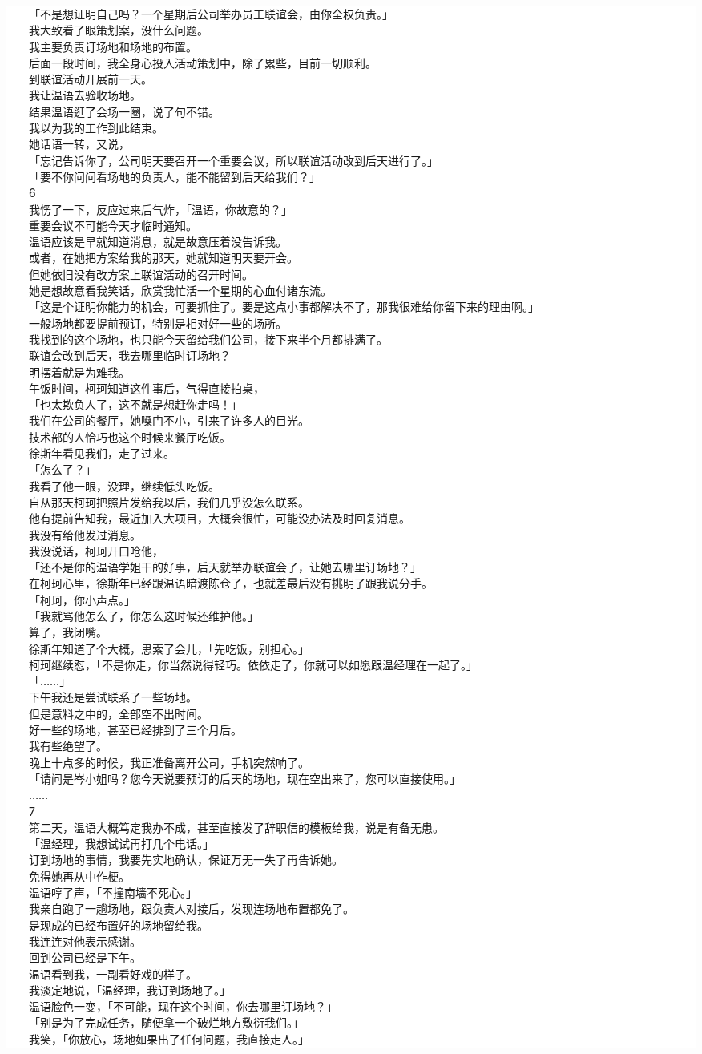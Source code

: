 &emsp;&emsp;「不是想证明自己吗？一个星期后公司举办员工联谊会，由你全权负责。」  
&emsp;&emsp;我大致看了眼策划案，没什么问题。  
&emsp;&emsp;我主要负责订场地和场地的布置。  
&emsp;&emsp;后面一段时间，我全身心投入活动策划中，除了累些，目前一切顺利。  
&emsp;&emsp;到联谊活动开展前一天。  
&emsp;&emsp;我让温语去验收场地。  
&emsp;&emsp;结果温语逛了会场一圈，说了句不错。  
&emsp;&emsp;我以为我的工作到此结束。  
&emsp;&emsp;她话语一转，又说，  
&emsp;&emsp;「忘记告诉你了，公司明天要召开一个重要会议，所以联谊活动改到后天进行了。」  
&emsp;&emsp;「要不你问问看场地的负责人，能不能留到后天给我们？」  
&emsp;&emsp;6  
&emsp;&emsp;我愣了一下，反应过来后气炸，「温语，你故意的？」  
&emsp;&emsp;重要会议不可能今天才临时通知。  
&emsp;&emsp;温语应该是早就知道消息，就是故意压着没告诉我。  
&emsp;&emsp;或者，在她把方案给我的那天，她就知道明天要开会。  
&emsp;&emsp;但她依旧没有改方案上联谊活动的召开时间。  
&emsp;&emsp;她是想故意看我笑话，欣赏我忙活一个星期的心血付诸东流。  
&emsp;&emsp;「这是个证明你能力的机会，可要抓住了。要是这点小事都解决不了，那我很难给你留下来的理由啊。」  
&emsp;&emsp;一般场地都要提前预订，特别是相对好一些的场所。  
&emsp;&emsp;我找到的这个场地，也只能今天留给我们公司，接下来半个月都排满了。  
&emsp;&emsp;联谊会改到后天，我去哪里临时订场地？  
&emsp;&emsp;明摆着就是为难我。  
&emsp;&emsp;午饭时间，柯珂知道这件事后，气得直接拍桌，  
&emsp;&emsp;「也太欺负人了，这不就是想赶你走吗！」  
&emsp;&emsp;我们在公司的餐厅，她嗓门不小，引来了许多人的目光。  
&emsp;&emsp;技术部的人恰巧也这个时候来餐厅吃饭。  
&emsp;&emsp;徐斯年看见我们，走了过来。  
&emsp;&emsp;「怎么了？」  
&emsp;&emsp;我看了他一眼，没理，继续低头吃饭。  
&emsp;&emsp;自从那天柯珂把照片发给我以后，我们几乎没怎么联系。  
&emsp;&emsp;他有提前告知我，最近加入大项目，大概会很忙，可能没办法及时回复消息。  
&emsp;&emsp;我没有给他发过消息。  
&emsp;&emsp;我没说话，柯珂开口呛他，  
&emsp;&emsp;「还不是你的温语学姐干的好事，后天就举办联谊会了，让她去哪里订场地？」  
&emsp;&emsp;在柯珂心里，徐斯年已经跟温语暗渡陈仓了，也就差最后没有挑明了跟我说分手。  
&emsp;&emsp;「柯珂，你小声点。」  
&emsp;&emsp;「我就骂他怎么了，你怎么这时候还维护他。」  
&emsp;&emsp;算了，我闭嘴。  
&emsp;&emsp;徐斯年知道了个大概，思索了会儿，「先吃饭，别担心。」  
&emsp;&emsp;柯珂继续怼，「不是你走，你当然说得轻巧。依依走了，你就可以如愿跟温经理在一起了。」  
&emsp;&emsp;「……」  
&emsp;&emsp;下午我还是尝试联系了一些场地。  
&emsp;&emsp;但是意料之中的，全部空不出时间。  
&emsp;&emsp;好一些的场地，甚至已经排到了三个月后。  
&emsp;&emsp;我有些绝望了。  
&emsp;&emsp;晚上十点多的时候，我正准备离开公司，手机突然响了。  
&emsp;&emsp;「请问是岑小姐吗？您今天说要预订的后天的场地，现在空出来了，您可以直接使用。」  
&emsp;&emsp;……  
&emsp;&emsp;7  
&emsp;&emsp;第二天，温语大概笃定我办不成，甚至直接发了辞职信的模板给我，说是有备无患。  
&emsp;&emsp;「温经理，我想试试再打几个电话。」  
&emsp;&emsp;订到场地的事情，我要先实地确认，保证万无一失了再告诉她。  
&emsp;&emsp;免得她再从中作梗。  
&emsp;&emsp;温语哼了声，「不撞南墙不死心。」  
&emsp;&emsp;我亲自跑了一趟场地，跟负责人对接后，发现连场地布置都免了。  
&emsp;&emsp;是现成的已经布置好的场地留给我。  
&emsp;&emsp;我连连对他表示感谢。  
&emsp;&emsp;回到公司已经是下午。  
&emsp;&emsp;温语看到我，一副看好戏的样子。  
&emsp;&emsp;我淡定地说，「温经理，我订到场地了。」  
&emsp;&emsp;温语脸色一变，「不可能，现在这个时间，你去哪里订场地？」  
&emsp;&emsp;「别是为了完成任务，随便拿一个破烂地方敷衍我们。」  
&emsp;&emsp;我笑，「你放心，场地如果出了任何问题，我直接走人。」  